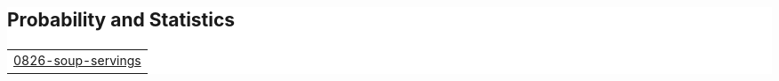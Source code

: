## Probability and Statistics
|  |
| ------- |
| [0826-soup-servings](https://github.com/gemy26/LeetCode/tree/master/0826-soup-servings) |
